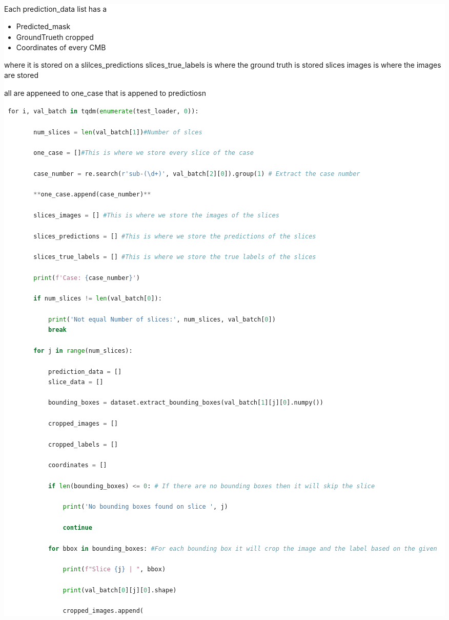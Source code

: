 Each prediction_data list has a
- Predicted_mask 
- GroundTrueth cropped 
- Coordinates of every CMB

where it is stored on a slilces_predictions
slices_true_labels is where the ground truth is stored 
slices images is where the images are stored 


all are appeneed to one_case that is appened to predictiosn 



```python
 for i, val_batch in tqdm(enumerate(test_loader, 0)):

        num_slices = len(val_batch[1])#Number of slces

        one_case = []#This is where we store every slice of the case

        case_number = re.search(r'sub-(\d+)', val_batch[2][0]).group(1) # Extract the case number

        **one_case.append(case_number)**

        slices_images = [] #This is where we store the images of the slices

        slices_predictions = [] #This is where we store the predictions of the slices

        slices_true_labels = [] #This is where we store the true labels of the slices

        print(f'Case: {case_number}')

        if num_slices != len(val_batch[0]):

            print('Not equal Number of slices:', num_slices, val_batch[0])
            break

        for j in range(num_slices):

            prediction_data = []
            slice_data = []

            bounding_boxes = dataset.extract_bounding_boxes(val_batch[1][j][0].numpy())

            cropped_images = []

            cropped_labels = []

            coordinates = []

            if len(bounding_boxes) <= 0: # If there are no bounding boxes then it will skip the slice

                print('No bounding boxes found on slice ', j)

                continue

            for bbox in bounding_boxes: #For each bounding box it will crop the image and the label based on the given

                print(f"Slice {j} | ", bbox)

                print(val_batch[0][j][0].shape)

                cropped_images.append(
```